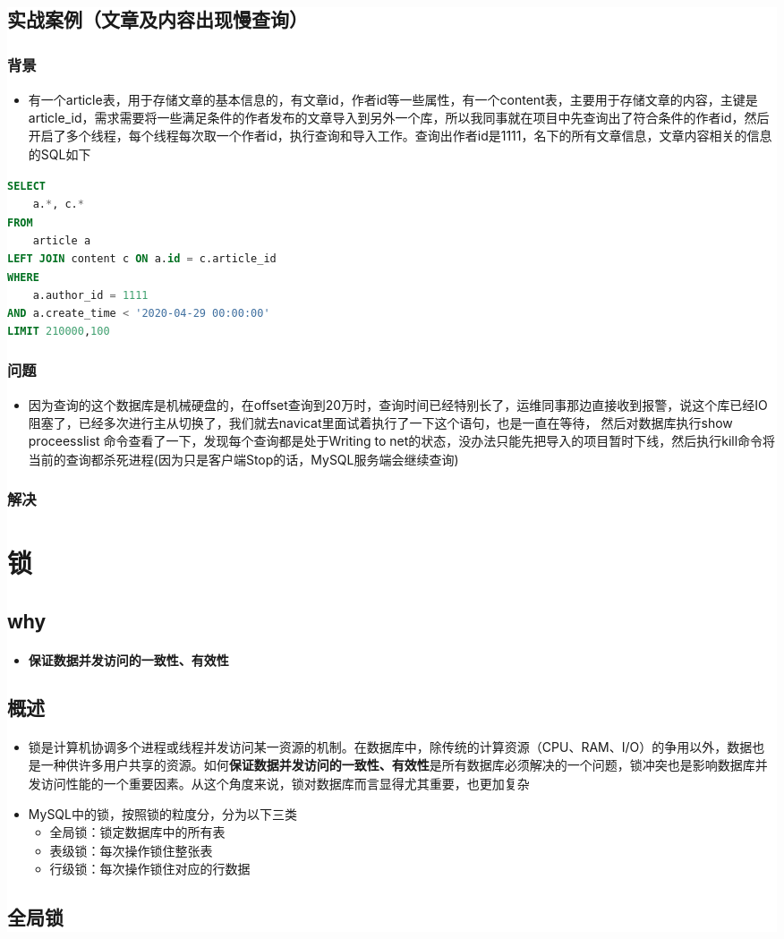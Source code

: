 ## 实战案例（文章及内容出现慢查询）

### 背景

- 有一个article表，用于存储文章的基本信息的，有文章id，作者id等一些属性，有一个content表，主要用于存储文章的内容，主键是article_id，需求需要将一些满足条件的作者发布的文章导入到另外一个库，所以我同事就在项目中先查询出了符合条件的作者id，然后开启了多个线程，每个线程每次取一个作者id，执行查询和导入工作。查询出作者id是1111，名下的所有文章信息，文章内容相关的信息的SQL如下


```sql
SELECT
	a.*, c.*
FROM
	article a
LEFT JOIN content c ON a.id = c.article_id
WHERE
	a.author_id = 1111
AND a.create_time < '2020-04-29 00:00:00'
LIMIT 210000,100
```

### 问题

+ 因为查询的这个数据库是机械硬盘的，在offset查询到20万时，查询时间已经特别长了，运维同事那边直接收到报警，说这个库已经IO阻塞了，已经多次进行主从切换了，我们就去navicat里面试着执行了一下这个语句，也是一直在等待， 然后对数据库执行show proceesslist 命令查看了一下，发现每个查询都是处于Writing to net的状态，没办法只能先把导入的项目暂时下线，然后执行kill命令将当前的查询都杀死进程(因为只是客户端Stop的话，MySQL服务端会继续查询)

### 解决









# 锁

## why

+ **保证数据并发访问的一致性、有效性**

## 概述

+ 锁是计算机协调多个进程或线程并发访问某一资源的机制。在数据库中，除传统的计算资源（CPU、RAM、I/O）的争用以外，数据也是一种供许多用户共享的资源。如何**保证数据并发访问的一致性、有效性**是所有数据库必须解决的一个问题，锁冲突也是影响数据库并发访问性能的一个重要因素。从这个角度来说，锁对数据库而言显得尤其重要，也更加复杂

- MySQL中的锁，按照锁的粒度分，分为以下三类
  - 全局锁：锁定数据库中的所有表
  - 表级锁：每次操作锁住整张表
  - 行级锁：每次操作锁住对应的行数据


## 全局锁
